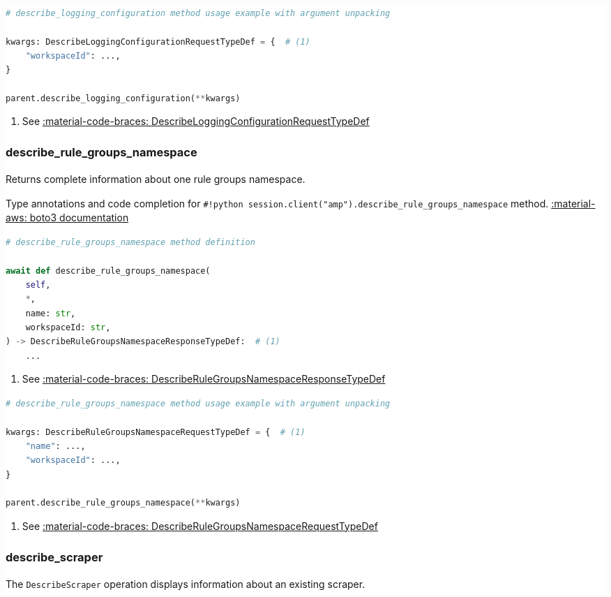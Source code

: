 
```python
# describe_logging_configuration method usage example with argument unpacking

kwargs: DescribeLoggingConfigurationRequestTypeDef = {  # (1)
    "workspaceId": ...,
}

parent.describe_logging_configuration(**kwargs)
```

1. See [:material-code-braces: DescribeLoggingConfigurationRequestTypeDef](./type_defs.md#describeloggingconfigurationrequesttypedef)

### describe\_rule\_groups\_namespace

Returns complete information about one rule groups namespace.

Type annotations and code completion for `#!python session.client("amp").describe_rule_groups_namespace` method.
[:material-aws: boto3 documentation](https://boto3.amazonaws.com/v1/documentation/api/latest/reference/services/amp.html#PrometheusService.Client)

```python
# describe_rule_groups_namespace method definition

await def describe_rule_groups_namespace(
    self,
    *,
    name: str,
    workspaceId: str,
) -> DescribeRuleGroupsNamespaceResponseTypeDef:  # (1)
    ...
```

1. See [:material-code-braces: DescribeRuleGroupsNamespaceResponseTypeDef](./type_defs.md#describerulegroupsnamespaceresponsetypedef)


```python
# describe_rule_groups_namespace method usage example with argument unpacking

kwargs: DescribeRuleGroupsNamespaceRequestTypeDef = {  # (1)
    "name": ...,
    "workspaceId": ...,
}

parent.describe_rule_groups_namespace(**kwargs)
```

1. See [:material-code-braces: DescribeRuleGroupsNamespaceRequestTypeDef](./type_defs.md#describerulegroupsnamespacerequesttypedef)

### describe\_scraper

The <code>DescribeScraper</code> operation displays information about an
existing scraper.
